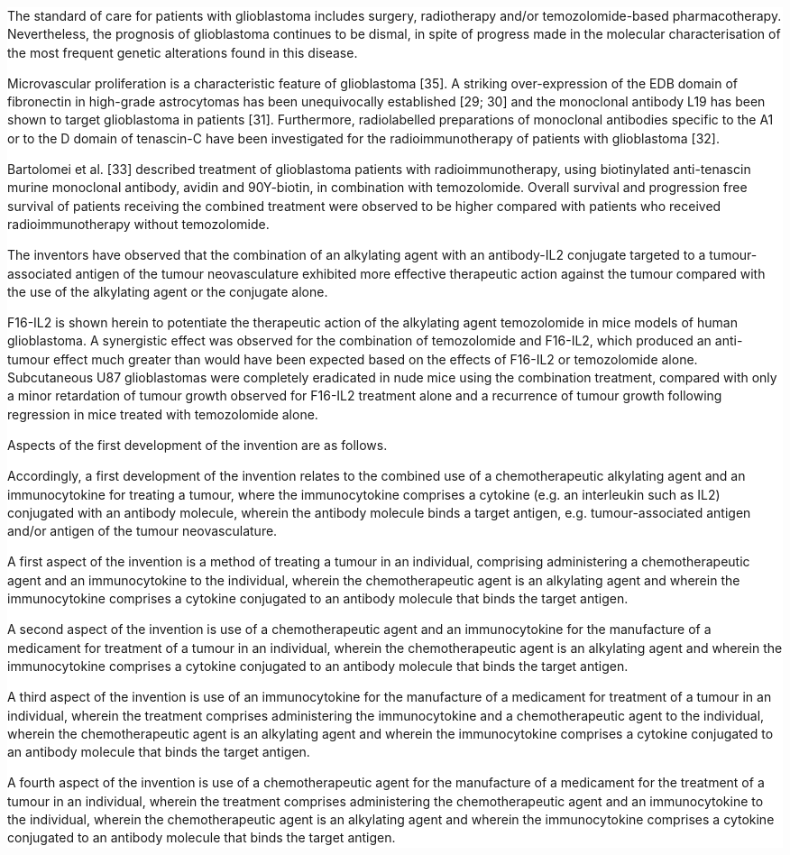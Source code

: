 The standard of care for patients with glioblastoma includes surgery, radiotherapy and/or temozolomide-based pharmacotherapy. Nevertheless, the prognosis of glioblastoma continues to be dismal, in spite of progress made in the molecular characterisation of the most frequent genetic alterations found in this disease.

Microvascular proliferation is a characteristic feature of glioblastoma [35]. A striking over-expression of the EDB domain of fibronectin in high-grade astrocytomas has been unequivocally established [29; 30] and the monoclonal antibody L19 has been shown to target glioblastoma in patients [31]. Furthermore, radiolabelled preparations of monoclonal antibodies specific to the A1 or to the D domain of tenascin-C have been investigated for the radioimmunotherapy of patients with glioblastoma [32].

Bartolomei et al. [33] described treatment of glioblastoma patients with radioimmunotherapy, using biotinylated anti-tenascin murine monoclonal antibody, avidin and 90Y-biotin, in combination with temozolomide. Overall survival and progression free survival of patients receiving the combined treatment were observed to be higher compared with patients who received radioimmunotherapy without temozolomide.

The inventors have observed that the combination of an alkylating agent with an antibody-IL2 conjugate targeted to a tumour-associated antigen of the tumour neovasculature exhibited more effective therapeutic action against the tumour compared with the use of the alkylating agent or the conjugate alone.

F16-IL2 is shown herein to potentiate the therapeutic action of the alkylating agent temozolomide in mice models of human glioblastoma. A synergistic effect was observed for the combination of temozolomide and F16-IL2, which produced an anti-tumour effect much greater than would have been expected based on the effects of F16-IL2 or temozolomide alone. Subcutaneous U87 glioblastomas were completely eradicated in nude mice using the combination treatment, compared with only a minor retardation of tumour growth observed for F16-IL2 treatment alone and a recurrence of tumour growth following regression in mice treated with temozolomide alone.

Aspects of the first development of the invention are as follows.

Accordingly, a first development of the invention relates to the combined use of a chemotherapeutic alkylating agent and an immunocytokine for treating a tumour, where the immunocytokine comprises a cytokine (e.g. an interleukin such as IL2) conjugated with an antibody molecule, wherein the antibody molecule binds a target antigen, e.g. tumour-associated antigen and/or antigen of the tumour neovasculature.

A first aspect of the invention is a method of treating a tumour in an individual, comprising administering a chemotherapeutic agent and an immunocytokine to the individual, wherein the chemotherapeutic agent is an alkylating agent and wherein the immunocytokine comprises a cytokine conjugated to an antibody molecule that binds the target antigen.

A second aspect of the invention is use of a chemotherapeutic agent and an immunocytokine for the manufacture of a medicament for treatment of a tumour in an individual, wherein the chemotherapeutic agent is an alkylating agent and wherein the immunocytokine comprises a cytokine conjugated to an antibody molecule that binds the target antigen.

A third aspect of the invention is use of an immunocytokine for the manufacture of a medicament for treatment of a tumour in an individual, wherein the treatment comprises administering the immunocytokine and a chemotherapeutic agent to the individual, wherein the chemotherapeutic agent is an alkylating agent and wherein the immunocytokine comprises a cytokine conjugated to an antibody molecule that binds the target antigen.

A fourth aspect of the invention is use of a chemotherapeutic agent for the manufacture of a medicament for the treatment of a tumour in an individual, wherein the treatment comprises administering the chemotherapeutic agent and an immunocytokine to the individual, wherein the chemotherapeutic agent is an alkylating agent and wherein the immunocytokine comprises a cytokine conjugated to an antibody molecule that binds the target antigen.
